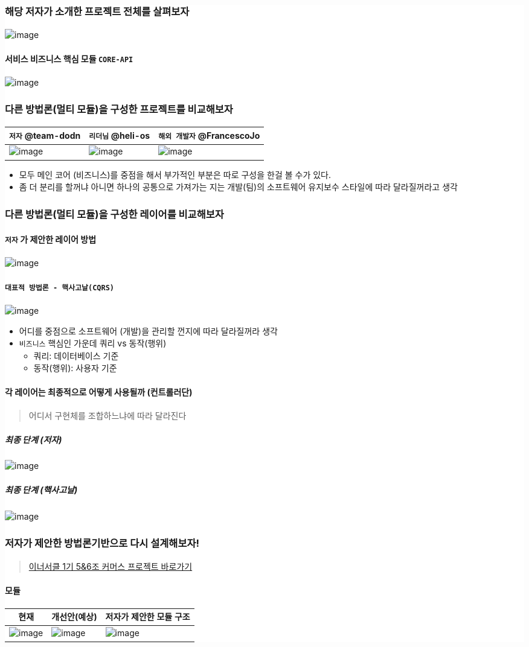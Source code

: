 ### 해당 저자가 소개한 프로젝트 전체를 살펴보자
<img width="839" alt="image" src="https://github.com/user-attachments/assets/838be8b9-ccf8-4bcf-9380-59525351d6eb">

#### 서비스 비즈니스 핵심 모듈 `CORE-API` 
<img width="642" alt="image" src="https://github.com/user-attachments/assets/8e99c171-dc05-4ff7-969b-2039c1c45d75">

### 다른 방법론(멀티 모듈)을 구성한 프로젝트를 비교해보자
|`저자` @team-dodn|`리더님` @heli-os|`해외 개발자` @FrancescoJo|
|-|-|-|
|<img width="385" alt="image" src="https://github.com/user-attachments/assets/18fb121a-a315-4193-9d89-b761520f8c8a">|<img width="343" alt="image" src="https://github.com/user-attachments/assets/9b88f6cc-c017-401b-8309-6593e6658344">|<img width="180" alt="image" src="https://github.com/user-attachments/assets/02cc91f9-3696-497b-b841-2abb4eef09fb">|


- 모두 메인 코어 (비즈니스)를 중점을 해서 부가적인 부분은 따로 구성을 한걸 볼 수가 있다.
- 좀 더 분리를 할꺼냐 아니면 하나의 공통으로 가져가는 지는 개발(팀)의 소프트웨어 유지보수 스타일에 따라 달라질꺼라고 생각

### 다른 방법론(멀티 모듈)을 구성한 레이어를 비교해보자
#### `저자` 가 제안한 레이어 방법
<img width="661" alt="image" src="https://github.com/user-attachments/assets/2c161437-9771-46d7-b526-45f1ed0f50e7">

#### `대표적 방법론 - 핵사고날(CQRS)`
<img width="777" alt="image" src="https://github.com/user-attachments/assets/921febb0-8bf0-4e8d-8c41-09c3a2f3f6a3">


- 어디를 중점으로 소프트웨어 (개발)을 관리할 껀지에 따라 달라질꺼라 생각
- `비즈니스` 핵심인 가운데 쿼리 vs 동작(행위)
    - 쿼리: 데이터베이스 기준
    - 동작(행위): 사용자 기준
 
#### 각 레이어는 최종적으로 어떻게 사용될까 (컨트롤러단)
> 어디서 구현체를 조합하느냐에 따라 달라진다

##### 최종 단계 (저자)
<img width="545" alt="image" src="https://github.com/user-attachments/assets/a62b5345-ddfe-40f1-8f79-697b1bd29409">

##### 최종 단계 (핵사고날) 
<img width="745" alt="image" src="https://github.com/user-attachments/assets/ecf32479-0033-40c9-bd4b-076e6b1f1891">


### 저자가 제안한 방법론기반으로 다시 설계해보자! 
> [이너서클 1기 5&6조 커머스 프로젝트 바로가기](https://github.com/FC-InnerCircle/icd01-team05_06-commerce-be)
#### 모듈 
|현재|개선안(예상)|저자가 제안한 모듈 구조
|-|-|-|
|<img width="317" alt="image" src="https://github.com/user-attachments/assets/28f86a1d-1e71-4e76-b596-d26c30d28b2f">|<img width="313" alt="image" src="https://github.com/user-attachments/assets/5266edd8-f8a5-46f6-a4ce-330bb5d11002">|<img width="337" alt="image" src="https://github.com/user-attachments/assets/0af45838-5764-4e40-b837-ad49df6ba73b">|
